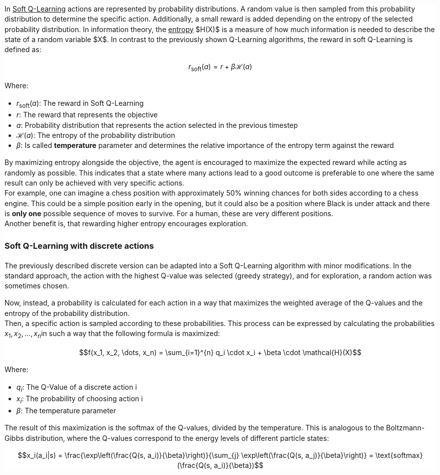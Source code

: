 In [Soft Q-Learning](https://arxiv.org/pdf/1702.08165) actions are represented by probability distributions. A random value is then sampled from this probability distribution to determine the specific action. Additionally, a small reward is added depending on the entropy of the selected probability distribution. In information theory, the [entropy](https://en.wikipedia.org/wiki/Entropy_(information_theory)) $H(X)$ is a measure of how much information is needed to describe the state of a random variable $X$. In contrast to the previously shown Q-Learning algorithms, the reward in soft Q-Learning is defined as:

```math
r_\text{soft}(a) = r + \beta \mathcal{H}(a)
```

Where:
- $r_\text{soft}(a)$: The reward in Soft Q-Learning
- $r$: The reward that represents the objective
- $a$: Probability distribution that represents the action selected in the previous timestep
- $\mathcal{H}(a)$: The entropy of the probability distribution
- $\beta$: Is called __temperature__ parameter and determines the relative importance of the entropy term against the reward

By maximizing entropy alongside the objective, the agent is encouraged to maximize the expected reward while acting as randomly as possible. 
This indicates that a state where many actions lead to a good outcome is preferable to one where the same result can only be achieved with very specific actions.  
For example, one can imagine a chess position with approximately 50% winning chances for both sides according to a chess engine. This could be a simple position early in the opening, but it could also be a position where Black is under attack and there is __only one__ possible sequence of moves to survive. For a human, these are very different positions.  
Another benefit is, that rewarding higher entropy encourages exploration.

### Soft Q-Learning with discrete actions

The previously described discrete version can be adapted into a Soft Q-Learning algorithm with minor modifications. In the standard approach, the action with the highest Q-value was selected (greedy strategy), and for exploration, a random action was sometimes chosen.

Now, instead, a probability is calculated for each action in a way that maximizes the weighted average of the Q-values and the entropy of the probability distribution.  
Then, a specific action is sampled according to these probabilities. This process can be expressed by calculating the probabilities $x_1, x_2, …, x_n$​ in such a way that the following formula is maximized:

```math
f(x_1, x_2, \dots, x_n) = \sum_{i=1}^{n} q_i \cdot x_i + \beta \cdot \mathcal{H}(X)
```

Where:
- $q_i$: The Q-Value of a discrete action i
- $x_i$: The probability of choosing action i
- $\beta$: The temperature parameter

The result of this maximization is the softmax of the Q-values, divided by the temperature. This is analogous to the Boltzmann-Gibbs distribution, where the Q-values correspond to the energy levels of different particle states:

```math
x_i(a_i|s) = \frac{\exp\left(\frac{Q(s, a_i)}{\beta}\right)}{\sum_{j} \exp\left(\frac{Q(s, a_j)}{\beta}\right)} = \text{softmax}(\frac{Q(s, a_i)}{\beta})
```
